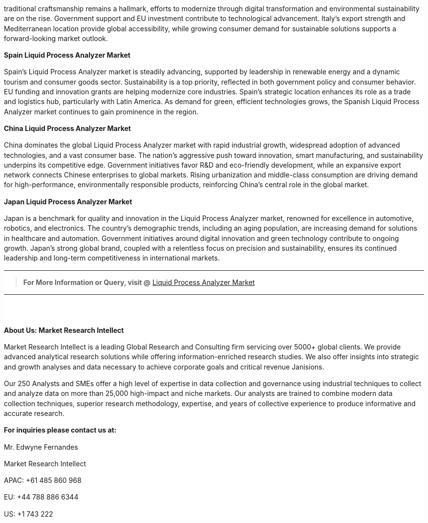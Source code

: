 traditional craftsmanship remains a hallmark, efforts to modernize through digital transformation and environmental sustainability are on the rise. Government support and EU investment contribute to technological advancement. Italy&rsquo;s export strength and Mediterranean location provide global accessibility, while growing consumer demand for sustainable solutions supports a forward-looking market outlook.</p><p class="" data-start="4424" data-end="4975"><strong data-start="4424" data-end="4445">Spain Liquid Process Analyzer Market</strong></p><p class="" data-start="4424" data-end="4975">Spain&rsquo;s Liquid Process Analyzer market is steadily advancing, supported by leadership in renewable energy and a dynamic tourism and consumer goods sector. Sustainability is a top priority, reflected in both government policy and consumer behavior. EU funding and innovation grants are helping modernize core industries. Spain&rsquo;s strategic location enhances its role as a trade and logistics hub, particularly with Latin America. As demand for green, efficient technologies grows, the Spanish Liquid Process Analyzer market continues to gain prominence in the region.</p><p class="" data-start="4977" data-end="5589"><strong data-start="4977" data-end="4998">China Liquid Process Analyzer Market</strong></p><p class="" data-start="4977" data-end="5589">China dominates the global Liquid Process Analyzer market with rapid industrial growth, widespread adoption of advanced technologies, and a vast consumer base. The nation&rsquo;s aggressive push toward innovation, smart manufacturing, and sustainability underpins its competitive edge. Government initiatives favor R&amp;D and eco-friendly development, while an expansive export network connects Chinese enterprises to global markets. Rising urbanization and middle-class consumption are driving demand for high-performance, environmentally responsible products, reinforcing China&rsquo;s central role in the global market.</p><p class="" data-start="5591" data-end="6162"><strong data-start="5591" data-end="5612">Japan Liquid Process Analyzer Market</strong></p><p class="" data-start="5591" data-end="6162">Japan is a benchmark for quality and innovation in the Liquid Process Analyzer market, renowned for excellence in automotive, robotics, and electronics. The country&rsquo;s demographic trends, including an aging population, are increasing demand for solutions in healthcare and automation. Government initiatives around digital innovation and green technology contribute to ongoing growth. Japan&rsquo;s strong global brand, coupled with a relentless focus on precision and sustainability, ensures its continued leadership and long-term competitiveness in international markets.</p><hr /><blockquote><p><span class="font-[700]"><strong>For More Information or Query, visit&nbsp;@</strong>&nbsp;</span><span class="font-[700]"><a href="https://www.marketresearchintellect.com/product/liquid-process-analyzer-market/?utm_source=Linkedin&utm_medium=017" target="_blank" data-tracking-control-name="article-ssr-frontend-pulse_little-text-block" data-tracking-will-navigate="" data-test-link="">Liquid Process Analyzer Market</a></span></p></blockquote><hr /><h3>&nbsp;</h3><p><strong><span class="font-[700]">About Us: Market Research Intellect</span></strong></p><p><span class="">Market Research Intellect is a leading Global Research and Consulting firm servicing over 5000+ global clients. We provide advanced analytical research solutions while offering information-enriched research studies.&nbsp;</span>We also offer insights into strategic and growth analyses and data necessary to achieve corporate goals and critical revenue Janisions.</p><p><span class="">Our 250 Analysts and SMEs offer a high level of expertise in data collection and governance using industrial techniques to collect and analyze data on more than 25,000 high-impact and niche markets. Our analysts are trained to combine modern data collection techniques, superior research methodology, expertise, and years of collective experience to produce informative and accurate research.</span></p><p><strong>For inquiries please contact us at:</strong></p><p>Mr. Edwyne Fernandes</p><p>Market Research Intellect</p><p>APAC: +61 485 860 968</p><p>EU: +44 788 886 6344</p><p>US: +1 743 222